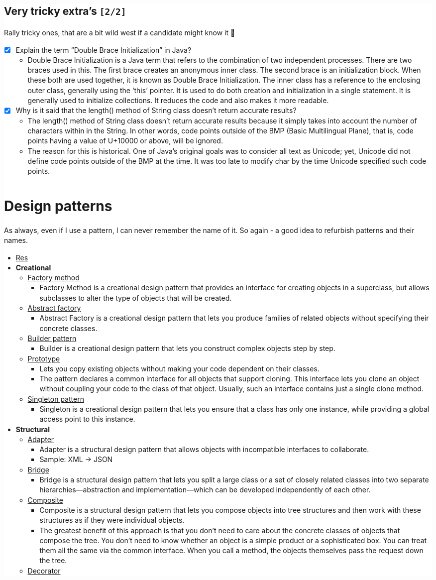

## Very tricky extra&rsquo;s <code>[2/2]</code>

Rally tricky ones, that are a bit wild west if a candidate might know it 🤷

-   [X] Explain the term &ldquo;Double Brace Initialization&rdquo; in Java?
    -   Double Brace Initialization is a Java term that refers to the combination of two independent processes. There are two braces used in this. The first brace creates an anonymous inner class. The second brace is an initialization block. When these both are used together, it is known as Double Brace Initialization. The inner class has a reference to the enclosing outer class, generally using the ‘this’ pointer. It is used to do both creation and initialization in a single statement. It is generally used to initialize collections. It reduces the code and also makes it more readable.
-   [X] Why is it said that the length() method of String class doesn’t return accurate results?
    -   The length() method of String class doesn’t return accurate results because it simply takes into account the number of characters within in the String. In other words, code points outside of the BMP (Basic Multilingual Plane), that is, code points having a value of U+10000 or above, will be ignored.
    -   The reason for this is historical. One of Java’s original goals was to consider all text as Unicode; yet, Unicode did not define code points outside of the BMP at the time. It was too late to modify char by the time Unicode specified such code points.


# Design patterns

As always, even if I use a pattern, I can never remember the name of it. So again - a good idea to refurbish patterns and their names.

-   [Res](https://refactoring.guru/design-patterns/creational-patterns)
-   **Creational**
    -   [Factory method](https://refactoring.guru/design-patterns/factory-method)
        -   Factory Method is a creational design pattern that provides an interface for creating objects in a superclass, but allows subclasses to alter the type of objects that will be created.
    -   [Abstract factory](https://refactoring.guru/design-patterns/abstract-factory)
        -   Abstract Factory is a creational design pattern that lets you produce families of related objects without specifying their concrete classes.
    -   [Builder pattern](https://refactoring.guru/design-patterns/builder)
        -   Builder is a creational design pattern that lets you construct complex objects step by step.
    -   [Prototype](https://refactoring.guru/design-patterns/prototype)
        -   Lets you copy existing objects without making your code dependent on their classes.
        -   The pattern declares a common interface for all objects that support cloning. This interface lets you clone an object without coupling your code to the class of that object. Usually, such an interface contains just a single clone method.
    -   [Singleton pattern](https://refactoring.guru/design-patterns/singleton)
        -   Singleton is a creational design pattern that lets you ensure that a class has only one instance, while providing a global access point to this instance.
-   **Structural**
    -   [Adapter](https://refactoring.guru/design-patterns/adapter)
        -   Adapter is a structural design pattern that allows objects with incompatible interfaces to collaborate.
        -   Sample: XML -> JSON
    -   [Bridge](https://refactoring.guru/design-patterns/bridge)
        -   Bridge is a structural design pattern that lets you split a large class or a set of closely related classes into two separate hierarchies—abstraction and implementation—which can be developed independently of each other.
    -   [Composite](https://refactoring.guru/design-patterns/composite)
        -   Composite is a structural design pattern that lets you compose objects into tree structures and then work with these structures as if they were individual objects.
        -   The greatest benefit of this approach is that you don’t need to care about the concrete classes of objects that compose the tree. You don’t need to know whether an object is a simple product or a sophisticated box. You can treat them all the same via the common interface. When you call a method, the objects themselves pass the request down the tree.
    -   [Decorator](https://refactoring.guru/design-patterns/decorator)